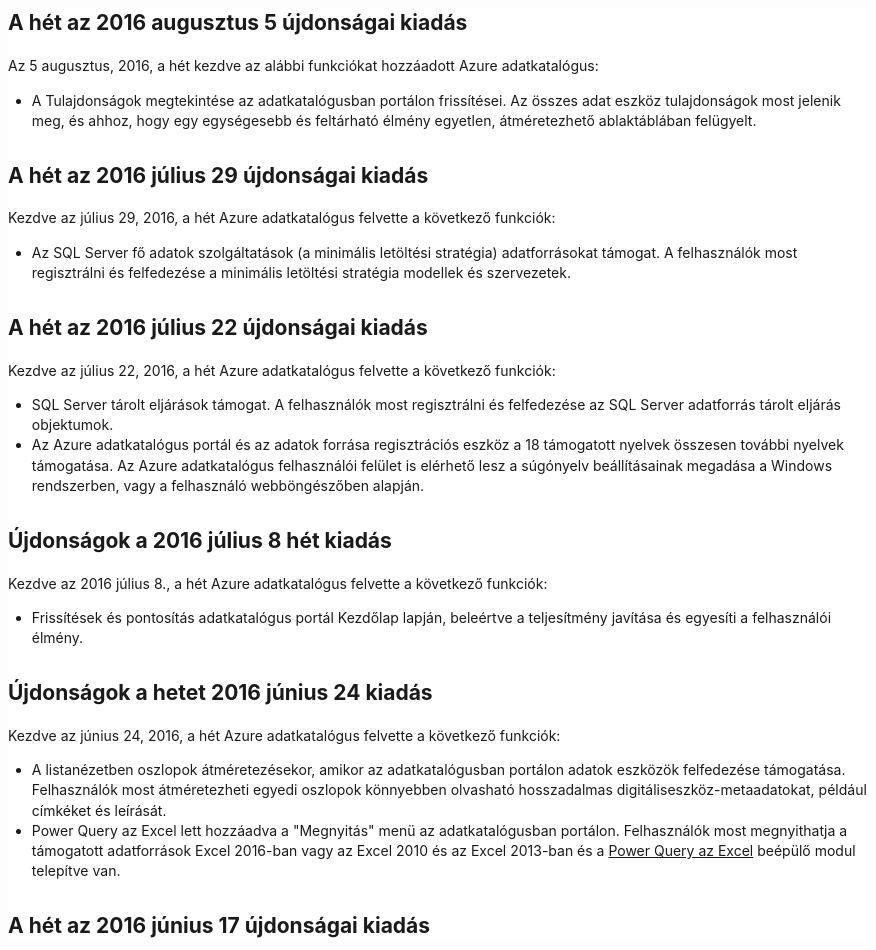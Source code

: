 ## <a name="whats-new-for-the-week-of-august-5-2016-release"></a>A hét az 2016 augusztus 5 újdonságai kiadás

Az 5 augusztus, 2016, a hét kezdve az alábbi funkciókat hozzáadott Azure adatkatalógus:

- A Tulajdonságok megtekintése az adatkatalógusban portálon frissítései. Az összes adat eszköz tulajdonságok most jelenik meg, és ahhoz, hogy egy egységesebb és feltárható élmény egyetlen, átméretezhető ablaktáblában felügyelt.

## <a name="whats-new-for-the-week-of-july-29-2016-release"></a>A hét az 2016 július 29 újdonságai kiadás

Kezdve az július 29, 2016, a hét Azure adatkatalógus felvette a következő funkciók:

- Az SQL Server fő adatok szolgáltatások (a minimális letöltési stratégia) adatforrásokat támogat. A felhasználók most regisztrálni és felfedezése a minimális letöltési stratégia modellek és szervezetek.

## <a name="whats-new-for-the-week-of-july-22-2016-release"></a>A hét az 2016 július 22 újdonságai kiadás

Kezdve az július 22, 2016, a hét Azure adatkatalógus felvette a következő funkciók:

- SQL Server tárolt eljárások támogat. A felhasználók most regisztrálni és felfedezése az SQL Server adatforrás tárolt eljárás objektumok.
- Az Azure adatkatalógus portál és az adatok forrása regisztrációs eszköz a 18 támogatott nyelvek összesen további nyelvek támogatása. Az Azure adatkatalógus felhasználói felület is elérhető lesz a súgónyelv beállításainak megadása a Windows rendszerben, vagy a felhasználó webböngészőben alapján.

## <a name="whats-new-for-the-week-of-july-8-2016-release"></a>Újdonságok a 2016 július 8 hét kiadás

Kezdve az 2016 július 8., a hét Azure adatkatalógus felvette a következő funkciók:

- Frissítések és pontosítás adatkatalógus portál Kezdőlap lapján, beleértve a teljesítmény javítása és egyesíti a felhasználói élmény.

## <a name="whats-new-for-the-week-of-june-24-2016-release"></a>Újdonságok a hetet 2016 június 24 kiadás

Kezdve az június 24, 2016, a hét Azure adatkatalógus felvette a következő funkciók:

- A listanézetben oszlopok átméretezésekor, amikor az adatkatalógusban portálon adatok eszközök felfedezése támogatása. Felhasználók most átméretezheti egyedi oszlopok könnyebben olvasható hosszadalmas digitáliseszköz-metaadatokat, például címkéket és leírását.
- Power Query az Excel lett hozzáadva a "Megnyitás" menü az adatkatalógusban portálon. Felhasználók most megnyithatja a támogatott adatforrások Excel 2016-ban vagy az Excel 2010 és az Excel 2013-ban és a [Power Query az Excel](https://support.office.com/article/Introduction-to-Microsoft-Power-Query-for-Excel-6E92E2F4-2079-4E1F-BAD5-89F6269CD605) beépülő modul telepítve van.


## <a name="whats-new-for-the-week-of-june-17-2016-release"></a>A hét az 2016 június 17 újdonságai kiadás

